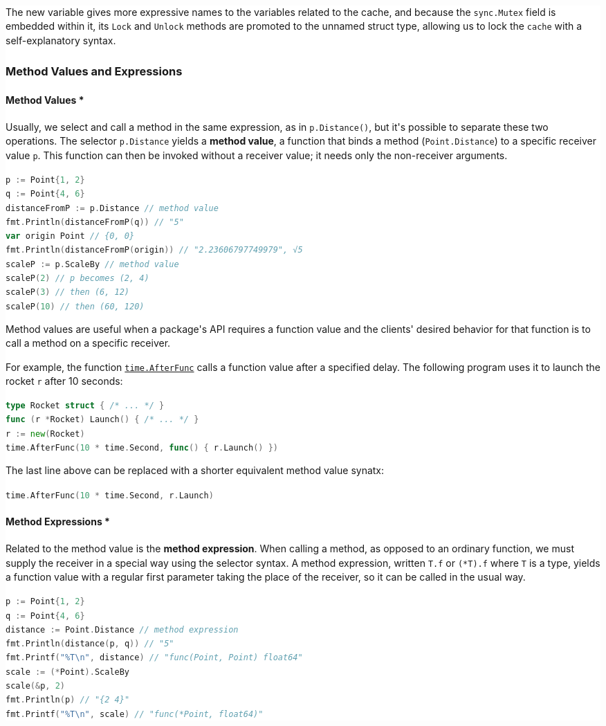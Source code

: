 The new variable gives more expressive names to the variables related to the cache, and because the `sync.Mutex` field is embedded within it, its `Lock` and `Unlock` methods are promoted to the unnamed struct type, allowing us to lock the `cache` with a self-explanatory syntax.

### Method Values and Expressions

#### Method Values *

Usually, we select and call a method in the same expression, as in `p.Distance()`, but it's possible to separate these two operations. The selector `p.Distance` yields a **method value**, a function that binds a method (`Point.Distance`) to a specific receiver value `p`. This function can then be invoked without a receiver value; it needs only the non-receiver arguments.

```go
p := Point{1, 2}
q := Point{4, 6}
distanceFromP := p.Distance // method value
fmt.Println(distanceFromP(q)) // "5"
var origin Point // {0, 0}
fmt.Println(distanceFromP(origin)) // "2.23606797749979", √5
scaleP := p.ScaleBy // method value
scaleP(2) // p becomes (2, 4)
scaleP(3) // then (6, 12)
scaleP(10) // then (60, 120)
```

Method values are useful when a package's API requires a function value and the clients' desired behavior for that function is to call a method on a specific receiver.

For example, the function [`time.AfterFunc`](https://golang.org/pkg/time/#AfterFunc) calls a function value after a specified delay. The following program uses it to launch the rocket `r` after 10 seconds:

```go
type Rocket struct { /* ... */ }
func (r *Rocket) Launch() { /* ... */ }
r := new(Rocket)
time.AfterFunc(10 * time.Second, func() { r.Launch() })
```

The last line above can be replaced with a shorter equivalent method value synatx:

```go
time.AfterFunc(10 * time.Second, r.Launch)
```

#### Method Expressions *

Related to the method value is the **method expression**. When calling a method, as opposed to an ordinary function, we must supply the receiver in a special way using the selector syntax. A method expression, written `T.f` or `(*T).f` where `T` is a type, yields a function value with a regular first parameter taking the place of the receiver, so it can be called in the usual way.

```go
p := Point{1, 2}
q := Point{4, 6}
distance := Point.Distance // method expression
fmt.Println(distance(p, q)) // "5"
fmt.Printf("%T\n", distance) // "func(Point, Point) float64"
scale := (*Point).ScaleBy
scale(&p, 2)
fmt.Println(p) // "{2 4}"
fmt.Printf("%T\n", scale) // "func(*Point, float64)"
```
